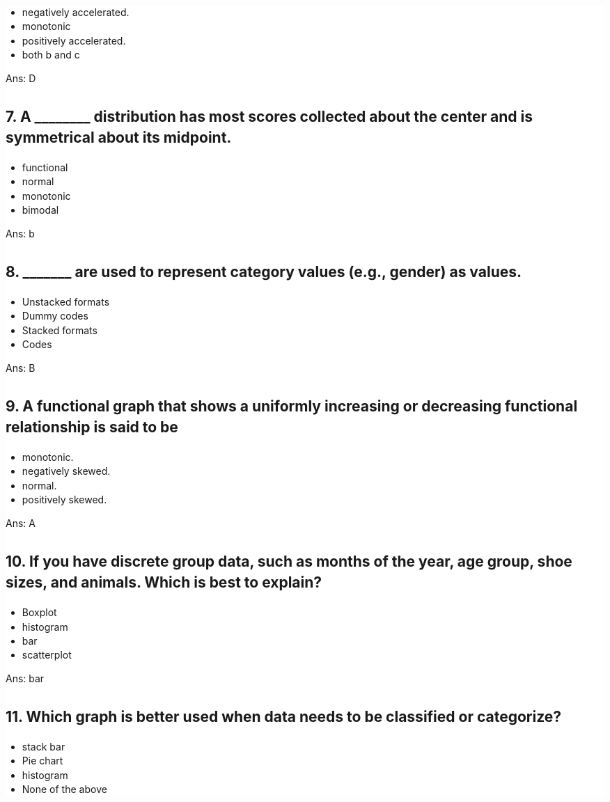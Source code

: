 * negatively accelerated.
* monotonic
* positively accelerated.
* both b and c

Ans: D

## 7. A ________ distribution has most scores collected about the center and is symmetrical about its midpoint.	

* functional
* normal
* monotonic
* bimodal

Ans: b

## 8. 	_______ are used to represent category values (e.g., gender) as values.
		
* Unstacked formats
* Dummy codes
* Stacked formats
* Codes

Ans: B

## 9. 	A functional graph that shows a uniformly increasing or decreasing functional relationship is said to be

* monotonic.
* negatively skewed.
* normal.
* positively skewed.

Ans: A

## 10. If you have discrete group data, such as months of the year, age group, shoe sizes, and animals. Which is best to explain?

* Boxplot
* histogram
* bar
* scatterplot

Ans: bar

## 11. Which graph is better used when data needs to be classified or categorize?

* stack bar
* Pie chart
* histogram
* None of the above
